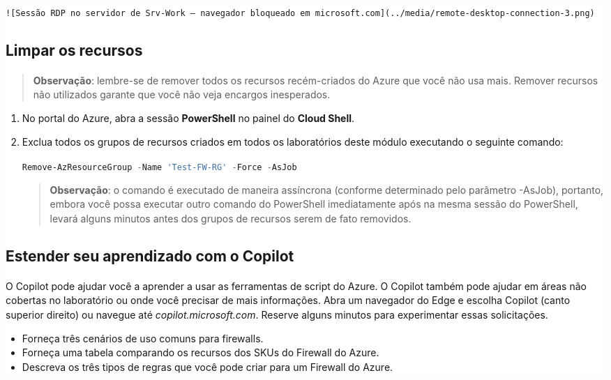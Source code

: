     ![Sessão RDP no servidor de Srv-Work – navegador bloqueado em microsoft.com](../media/remote-desktop-connection-3.png)

## Limpar os recursos

   >**Observação**: lembre-se de remover todos os recursos recém-criados do Azure que você não usa mais. Remover recursos não utilizados garante que você não veja encargos inesperados.

1. No portal do Azure, abra a sessão **PowerShell** no painel do **Cloud Shell**.

1. Exclua todos os grupos de recursos criados em todos os laboratórios deste módulo executando o seguinte comando:

   ```powershell
   Remove-AzResourceGroup -Name 'Test-FW-RG' -Force -AsJob
   ```

   >**Observação**: o comando é executado de maneira assíncrona (conforme determinado pelo parâmetro -AsJob), portanto, embora você possa executar outro comando do PowerShell imediatamente após na mesma sessão do PowerShell, levará alguns minutos antes dos grupos de recursos serem de fato removidos.

## Estender seu aprendizado com o Copilot

O Copilot pode ajudar você a aprender a usar as ferramentas de script do Azure. O Copilot também pode ajudar em áreas não cobertas no laboratório ou onde você precisar de mais informações. Abra um navegador do Edge e escolha Copilot (canto superior direito) ou navegue até *copilot.microsoft.com*. Reserve alguns minutos para experimentar essas solicitações.
+ Forneça três cenários de uso comuns para firewalls. 
+ Forneça uma tabela comparando os recursos dos SKUs do Firewall do Azure.
+ Descreva os três tipos de regras que você pode criar para um Firewall do Azure.

